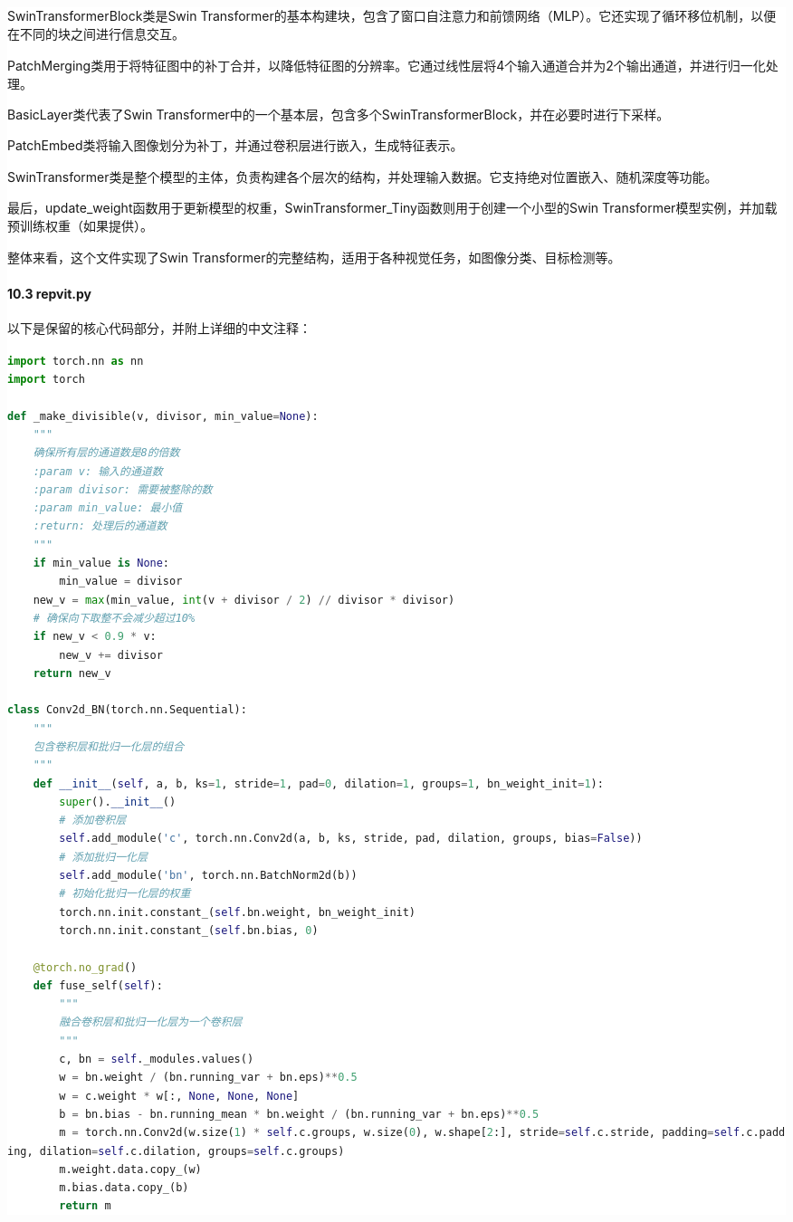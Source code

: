 SwinTransformerBlock类是Swin Transformer的基本构建块，包含了窗口自注意力和前馈网络（MLP）。它还实现了循环移位机制，以便在不同的块之间进行信息交互。

PatchMerging类用于将特征图中的补丁合并，以降低特征图的分辨率。它通过线性层将4个输入通道合并为2个输出通道，并进行归一化处理。

BasicLayer类代表了Swin Transformer中的一个基本层，包含多个SwinTransformerBlock，并在必要时进行下采样。

PatchEmbed类将输入图像划分为补丁，并通过卷积层进行嵌入，生成特征表示。

SwinTransformer类是整个模型的主体，负责构建各个层次的结构，并处理输入数据。它支持绝对位置嵌入、随机深度等功能。

最后，update_weight函数用于更新模型的权重，SwinTransformer_Tiny函数则用于创建一个小型的Swin Transformer模型实例，并加载预训练权重（如果提供）。

整体来看，这个文件实现了Swin Transformer的完整结构，适用于各种视觉任务，如图像分类、目标检测等。

#### 10.3 repvit.py

以下是保留的核心代码部分，并附上详细的中文注释：

```python
import torch.nn as nn
import torch

def _make_divisible(v, divisor, min_value=None):
    """
    确保所有层的通道数是8的倍数
    :param v: 输入的通道数
    :param divisor: 需要被整除的数
    :param min_value: 最小值
    :return: 处理后的通道数
    """
    if min_value is None:
        min_value = divisor
    new_v = max(min_value, int(v + divisor / 2) // divisor * divisor)
    # 确保向下取整不会减少超过10%
    if new_v < 0.9 * v:
        new_v += divisor
    return new_v

class Conv2d_BN(torch.nn.Sequential):
    """
    包含卷积层和批归一化层的组合
    """
    def __init__(self, a, b, ks=1, stride=1, pad=0, dilation=1, groups=1, bn_weight_init=1):
        super().__init__()
        # 添加卷积层
        self.add_module('c', torch.nn.Conv2d(a, b, ks, stride, pad, dilation, groups, bias=False))
        # 添加批归一化层
        self.add_module('bn', torch.nn.BatchNorm2d(b))
        # 初始化批归一化层的权重
        torch.nn.init.constant_(self.bn.weight, bn_weight_init)
        torch.nn.init.constant_(self.bn.bias, 0)

    @torch.no_grad()
    def fuse_self(self):
        """
        融合卷积层和批归一化层为一个卷积层
        """
        c, bn = self._modules.values()
        w = bn.weight / (bn.running_var + bn.eps)**0.5
        w = c.weight * w[:, None, None, None]
        b = bn.bias - bn.running_mean * bn.weight / (bn.running_var + bn.eps)**0.5
        m = torch.nn.Conv2d(w.size(1) * self.c.groups, w.size(0), w.shape[2:], stride=self.c.stride, padding=self.c.padding, dilation=self.c.dilation, groups=self.c.groups)
        m.weight.data.copy_(w)
        m.bias.data.copy_(b)
        return m

```
